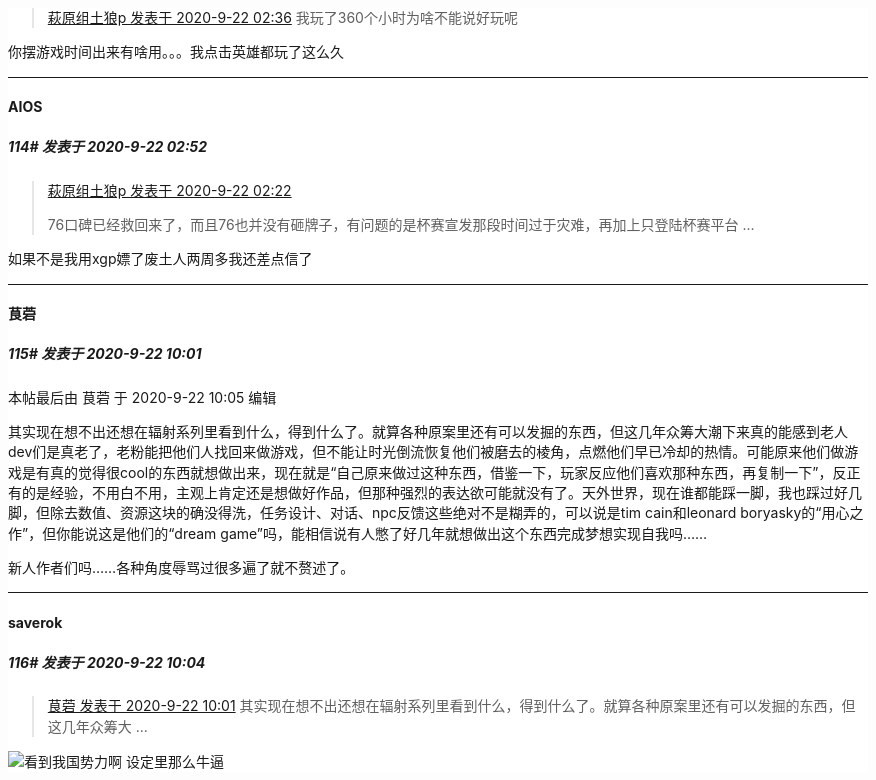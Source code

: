 <blockquote><a href="httphttps://bbs.saraba1st.com/2b/forum.php?mod=redirect&amp;goto=findpost&amp;pid=48810810&amp;ptid=1960607" target="_blank">萩原组土狼p 发表于 2020-9-22 02:36</a>
我玩了360个小时为啥不能说好玩呢</blockquote>
你摆游戏时间出来有啥用。。。我点击英雄都玩了这么久







*****

####  AIOS  
##### 114#       发表于 2020-9-22 02:52



<blockquote><a href="httphttps://bbs.saraba1st.com/2b/forum.php?mod=redirect&amp;goto=findpost&amp;pid=48810778&amp;ptid=1960607" target="_blank">萩原组土狼p 发表于 2020-9-22 02:22</a>

76口碑已经救回来了，而且76也并没有砸牌子，有问题的是杯赛宣发那段时间过于灾难，再加上只登陆杯赛平台 ...</blockquote>
如果不是我用xgp嫖了废土人两周多我还差点信了







*****

####  茛菪  
##### 115#       发表于 2020-9-22 10:01



 本帖最后由 茛菪 于 2020-9-22 10:05 编辑 

其实现在想不出还想在辐射系列里看到什么，得到什么了。就算各种原案里还有可以发掘的东西，但这几年众筹大潮下来真的能感到老人dev们是真老了，老粉能把他们人找回来做游戏，但不能让时光倒流恢复他们被磨去的棱角，点燃他们早已冷却的热情。可能原来他们做游戏是有真的觉得很cool的东西就想做出来，现在就是“自己原来做过这种东西，借鉴一下，玩家反应他们喜欢那种东西，再复制一下”，反正有的是经验，不用白不用，主观上肯定还是想做好作品，但那种强烈的表达欲可能就没有了。天外世界，现在谁都能踩一脚，我也踩过好几脚，但除去数值、资源这块的确没得洗，任务设计、对话、npc反馈这些绝对不是糊弄的，可以说是tim cain和leonard boryasky的“用心之作”，但你能说这是他们的“dream game”吗，能相信说有人憋了好几年就想做出这个东西完成梦想实现自我吗……

新人作者们吗……各种角度辱骂过很多遍了就不赘述了。







*****

####  saverok  
##### 116#       发表于 2020-9-22 10:04



<blockquote><a href="httphttps://bbs.saraba1st.com/2b/forum.php?mod=redirect&amp;goto=findpost&amp;pid=48812208&amp;ptid=1960607" target="_blank">茛菪 发表于 2020-9-22 10:01</a>
其实现在想不出还想在辐射系列里看到什么，得到什么了。就算各种原案里还有可以发掘的东西，但这几年众筹大 ...</blockquote>
<img src="https://static.saraba1st.com/image/smiley/face2017/046.png" referrerpolicy="no-referrer">看到我国势力啊 设定里那么牛逼
